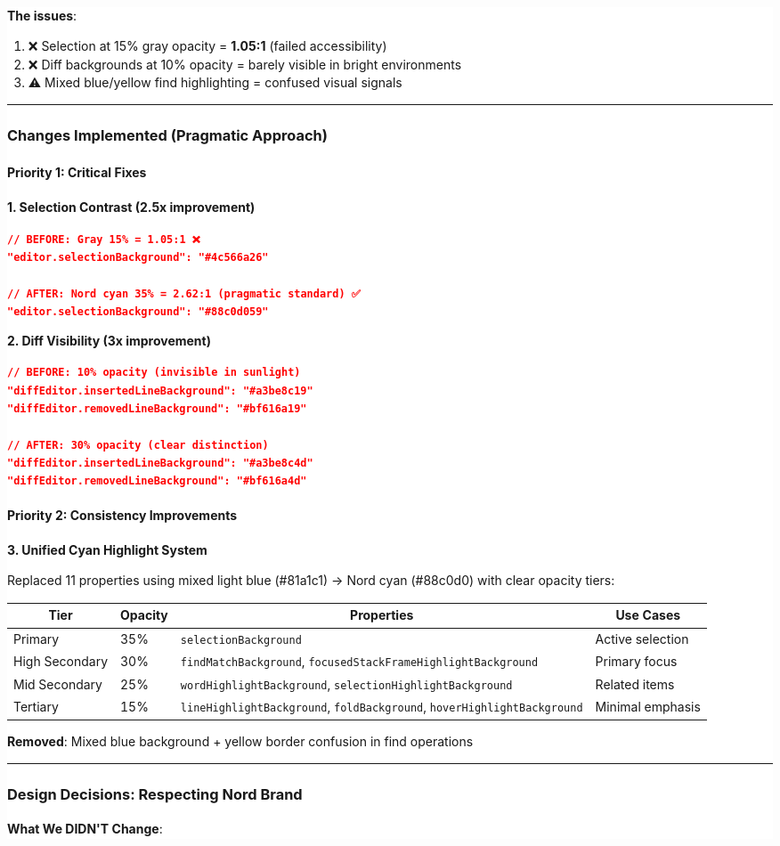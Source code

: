 **The issues**: 
1. ❌ Selection at 15% gray opacity = **1.05:1** (failed accessibility)
2. ❌ Diff backgrounds at 10% opacity = barely visible in bright environments
3. ⚠️ Mixed blue/yellow find highlighting = confused visual signals

---

### **Changes Implemented (Pragmatic Approach)**

#### **Priority 1: Critical Fixes**

**1. Selection Contrast (2.5x improvement)**
```json
// BEFORE: Gray 15% = 1.05:1 ❌
"editor.selectionBackground": "#4c566a26"

// AFTER: Nord cyan 35% = 2.62:1 (pragmatic standard) ✅
"editor.selectionBackground": "#88c0d059"
```

**2. Diff Visibility (3x improvement)**
```json
// BEFORE: 10% opacity (invisible in sunlight)
"diffEditor.insertedLineBackground": "#a3be8c19"
"diffEditor.removedLineBackground": "#bf616a19"

// AFTER: 30% opacity (clear distinction)
"diffEditor.insertedLineBackground": "#a3be8c4d"
"diffEditor.removedLineBackground": "#bf616a4d"
```

#### **Priority 2: Consistency Improvements**

**3. Unified Cyan Highlight System**

Replaced 11 properties using mixed light blue (#81a1c1) → Nord cyan (#88c0d0) with clear opacity tiers:

| Tier | Opacity | Properties | Use Cases |
|------|---------|------------|-----------|
| Primary | 35% | `selectionBackground` | Active selection |
| High Secondary | 30% | `findMatchBackground`, `focusedStackFrameHighlightBackground` | Primary focus |
| Mid Secondary | 25% | `wordHighlightBackground`, `selectionHighlightBackground` | Related items |
| Tertiary | 15% | `lineHighlightBackground`, `foldBackground`, `hoverHighlightBackground` | Minimal emphasis |

**Removed**: Mixed blue background + yellow border confusion in find operations

---

### **Design Decisions: Respecting Nord Brand**

**What We DIDN'T Change**:

